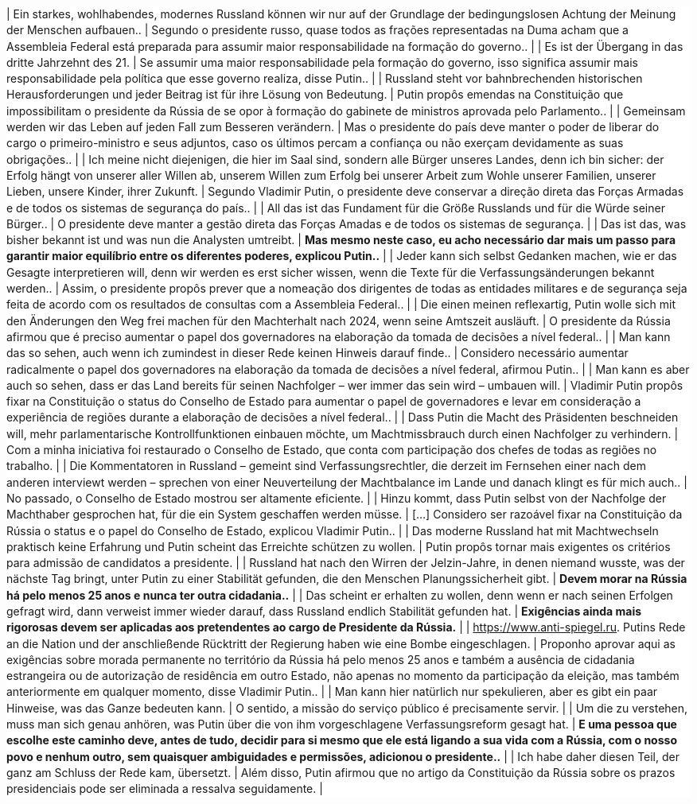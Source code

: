 | Ein starkes, wohlhabendes, modernes Russland können wir nur auf der Grundlage der bedingungslosen Achtung der Meinung der Menschen aufbauen.. | Segundo o presidente russo, quase todos as frações representadas na Duma acham que a Assembleia Federal está preparada para assumir maior responsabilidade na formação do governo.. |
| Es ist der Übergang in das dritte Jahrzehnt des 21. | Se assumir uma maior responsabilidade pela formação do governo, isso significa assumir mais responsabilidade pela política que esse governo realiza, disse Putin.. |
| Russland steht vor bahnbrechenden historischen Herausforderungen und jeder Beitrag ist für ihre Lösung von Bedeutung. | Putin propôs emendas na Constituição que impossibilitam o presidente da Rússia de se opor à formação do gabinete de ministros aprovada pelo Parlamento.. |
| Gemeinsam werden wir das Leben auf jeden Fall zum Besseren verändern. | Mas o presidente do país deve manter o poder de liberar do cargo o primeiro-ministro e seus adjuntos, caso os últimos percam a confiança ou não exerçam devidamente as suas obrigações.. |
| Ich meine nicht diejenigen, die hier im Saal sind, sondern alle Bürger unseres Landes, denn ich bin sicher: der Erfolg hängt von unserer aller Willen ab, unserem Willen zum Erfolg bei unserer Arbeit zum Wohle unserer Familien, unserer Lieben, unsere Kinder, ihrer Zukunft. | Segundo Vladimir Putin, o presidente deve conservar a direção direta das Forças Armadas e de todos os sistemas de segurança do país.. |
| All das ist das Fundament für die Größe Russlands und für die Würde seiner Bürger.. | O presidente deve manter a gestão direta das Forças Amadas e de todos os sistemas de segurança. |
| Das ist das, was bisher bekannt ist und was nun die Analysten umtreibt. | **Mas mesmo neste caso, eu acho necessário dar mais um passo para garantir maior equilíbrio entre os diferentes poderes, explicou Putin..** |
| Jeder kann sich selbst Gedanken machen, wie er das Gesagte interpretieren will, denn wir werden es erst sicher wissen, wenn die Texte für die Verfassungsänderungen bekannt werden.. | Assim, o presidente propôs prever que a nomeação dos dirigentes de todas as entidades militares e de segurança seja feita de acordo com os resultados de consultas com a Assembleia Federal.. |
| Die einen meinen reflexartig, Putin wolle sich mit den Änderungen den Weg frei machen für den Machterhalt nach 2024, wenn seine Amtszeit ausläuft. | O presidente da Rússia afirmou que é preciso aumentar o papel dos governadores na elaboração da tomada de decisões a nível federal.. |
| Man kann das so sehen, auch wenn ich zumindest in dieser Rede keinen Hinweis darauf finde.. | Considero necessário aumentar radicalmente o papel dos governadores na elaboração da tomada de decisões a nível federal, afirmou Putin.. |
| Man kann es aber auch so sehen, dass er das Land bereits für seinen Nachfolger – wer immer das sein wird – umbauen will. | Vladimir Putin propôs fixar na Constituição o status do Conselho de Estado para aumentar o papel de governadores e levar em consideração a experiência de regiões durante a elaboração de decisões a nível federal.. |
| Dass Putin die Macht des Präsidenten beschneiden will, mehr parlamentarische Kontrollfunktionen einbauen möchte, um Machtmissbrauch durch einen Nachfolger zu verhindern. | Com a minha iniciativa foi restaurado o Conselho de Estado, que conta com participação dos chefes de todas as regiões no trabalho. |
| Die Kommentatoren in Russland – gemeint sind Verfassungsrechtler, die derzeit im Fernsehen einer nach dem anderen interviewt werden – sprechen von einer Neuverteilung der Machtbalance im Lande und danach klingt es für mich auch.. | No passado, o Conselho de Estado mostrou ser altamente eficiente. |
| Hinzu kommt, dass Putin selbst von der Nachfolge der Machthaber gesprochen hat, für die ein System geschaffen werden müsse. | […] Considero ser razoável fixar na Constituição da Rússia o status e o papel do Conselho de Estado, explicou Vladimir Putin.. |
| Das moderne Russland hat mit Machtwechseln praktisch keine Erfahrung und Putin scheint das Erreichte schützen zu wollen. | Putin propôs tornar mais exigentes os critérios para admissão de candidatos a presidente. |
| Russland hat nach den Wirren der Jelzin-Jahre, in denen niemand wusste, was der nächste Tag bringt, unter Putin zu einer Stabilität gefunden, die den Menschen Planungssicherheit gibt. | **Devem morar na Rússia há pelo menos 25 anos e nunca ter outra cidadania..** |
| Das scheint er erhalten zu wollen, denn wenn er nach seinen Erfolgen gefragt wird, dann verweist immer wieder darauf, dass Russland endlich Stabilität gefunden hat. | **Exigências ainda mais rigorosas devem ser aplicadas aos pretendentes ao cargo de Presidente da Rússia.** |
| https://www.anti-spiegel.ru. Putins Rede an die Nation und der anschließende Rücktritt der Regierung haben wie eine Bombe eingeschlagen. | Proponho aprovar aqui as exigências sobre morada permanente no território da Rússia há pelo menos 25 anos e também a ausência de cidadania estrangeira ou de autorização de residência em outro Estado, não apenas no momento da participação da eleição, mas também anteriormente em qualquer momento, disse Vladimir Putin.. |
| Man kann hier natürlich nur spekulieren, aber es gibt ein paar Hinweise, was das Ganze bedeuten kann. | O sentido, a missão do serviço público é precisamente servir. |
| Um die zu verstehen, muss man sich genau anhören, was Putin über die von ihm vorgeschlagene Verfassungsreform gesagt hat. | **E uma pessoa que escolhe este caminho deve, antes de tudo, decidir para si mesmo que ele está ligando a sua vida com a Rússia, com o nosso povo e nenhum outro, sem quaisquer ambiguidades e permissões, adicionou o presidente..** |
| Ich habe daher diesen Teil, der ganz am Schluss der Rede kam, übersetzt. | Além disso, Putin afirmou que no artigo da Constituição da Rússia sobre os prazos presidenciais pode ser eliminada a ressalva seguidamente. |